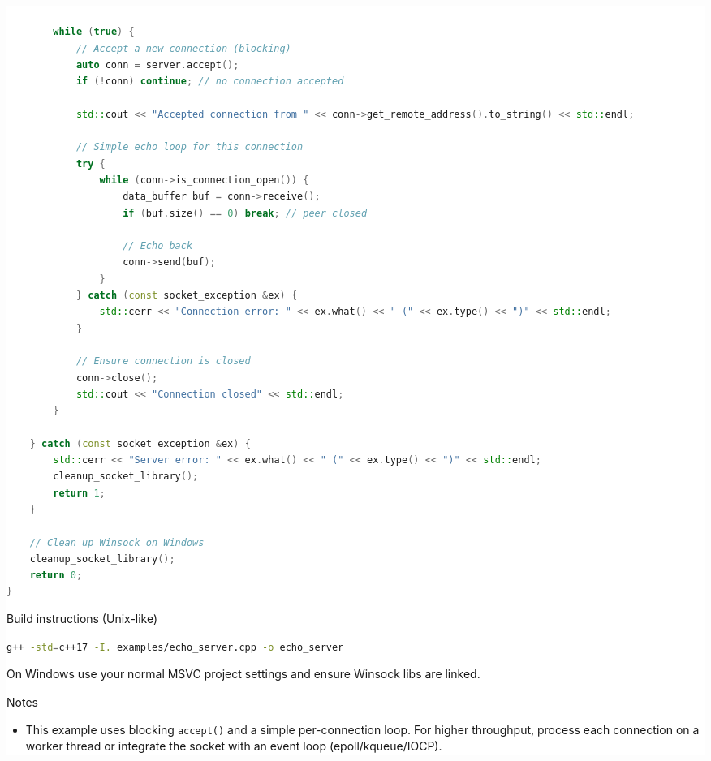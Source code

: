 ```cpp

        while (true) {
            // Accept a new connection (blocking)
            auto conn = server.accept();
            if (!conn) continue; // no connection accepted

            std::cout << "Accepted connection from " << conn->get_remote_address().to_string() << std::endl;

            // Simple echo loop for this connection
            try {
                while (conn->is_connection_open()) {
                    data_buffer buf = conn->receive();
                    if (buf.size() == 0) break; // peer closed

                    // Echo back
                    conn->send(buf);
                }
            } catch (const socket_exception &ex) {
                std::cerr << "Connection error: " << ex.what() << " (" << ex.type() << ")" << std::endl;
            }

            // Ensure connection is closed
            conn->close();
            std::cout << "Connection closed" << std::endl;
        }

    } catch (const socket_exception &ex) {
        std::cerr << "Server error: " << ex.what() << " (" << ex.type() << ")" << std::endl;
        cleanup_socket_library();
        return 1;
    }

    // Clean up Winsock on Windows
    cleanup_socket_library();
    return 0;
}
```

Build instructions (Unix-like)

```bash
g++ -std=c++17 -I. examples/echo_server.cpp -o echo_server
```

On Windows use your normal MSVC project settings and ensure Winsock libs are linked.

Notes

- This example uses blocking `accept()` and a simple per-connection loop. For higher throughput, process each connection on a worker thread or integrate the socket with an event loop (epoll/kqueue/IOCP).
